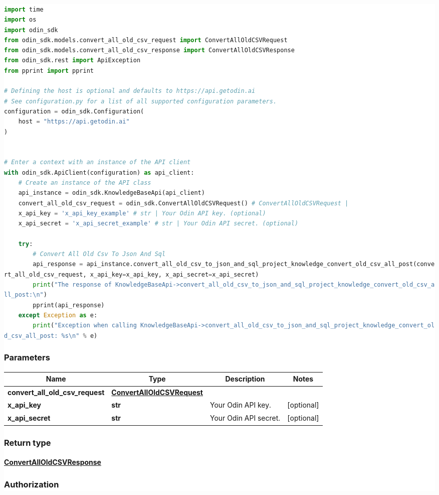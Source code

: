 
```python
import time
import os
import odin_sdk
from odin_sdk.models.convert_all_old_csv_request import ConvertAllOldCSVRequest
from odin_sdk.models.convert_all_old_csv_response import ConvertAllOldCSVResponse
from odin_sdk.rest import ApiException
from pprint import pprint

# Defining the host is optional and defaults to https://api.getodin.ai
# See configuration.py for a list of all supported configuration parameters.
configuration = odin_sdk.Configuration(
    host = "https://api.getodin.ai"
)


# Enter a context with an instance of the API client
with odin_sdk.ApiClient(configuration) as api_client:
    # Create an instance of the API class
    api_instance = odin_sdk.KnowledgeBaseApi(api_client)
    convert_all_old_csv_request = odin_sdk.ConvertAllOldCSVRequest() # ConvertAllOldCSVRequest | 
    x_api_key = 'x_api_key_example' # str | Your Odin API key. (optional)
    x_api_secret = 'x_api_secret_example' # str | Your Odin API secret. (optional)

    try:
        # Convert All Old Csv To Json And Sql
        api_response = api_instance.convert_all_old_csv_to_json_and_sql_project_knowledge_convert_old_csv_all_post(convert_all_old_csv_request, x_api_key=x_api_key, x_api_secret=x_api_secret)
        print("The response of KnowledgeBaseApi->convert_all_old_csv_to_json_and_sql_project_knowledge_convert_old_csv_all_post:\n")
        pprint(api_response)
    except Exception as e:
        print("Exception when calling KnowledgeBaseApi->convert_all_old_csv_to_json_and_sql_project_knowledge_convert_old_csv_all_post: %s\n" % e)
```



### Parameters


Name | Type | Description  | Notes
------------- | ------------- | ------------- | -------------
 **convert_all_old_csv_request** | [**ConvertAllOldCSVRequest**](ConvertAllOldCSVRequest.md)|  | 
 **x_api_key** | **str**| Your Odin API key. | [optional] 
 **x_api_secret** | **str**| Your Odin API secret. | [optional] 

### Return type

[**ConvertAllOldCSVResponse**](ConvertAllOldCSVResponse.md)

### Authorization
